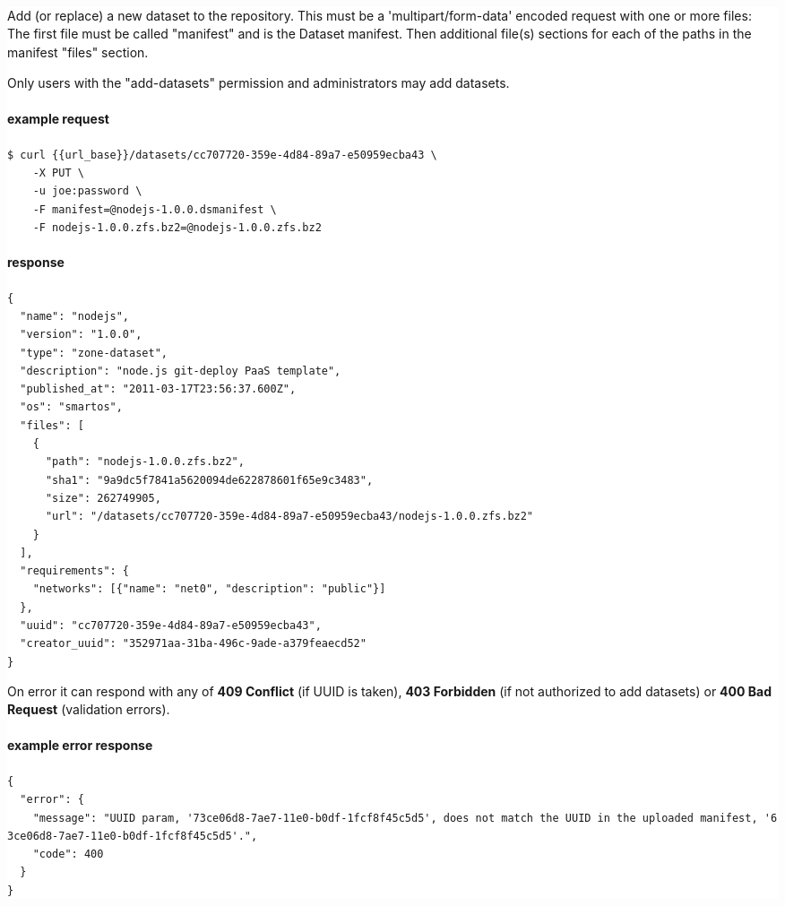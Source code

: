 Add (or replace) a new dataset to the repository.  This must be a
'multipart/form-data' encoded request with one or more files: The first
file must be called "manifest" and is the Dataset manifest. Then additional
file(s) sections for each of the paths in the manifest "files" section.

Only users with the "add-datasets" permission and administrators may add
datasets.

#### example request

    $ curl {{url_base}}/datasets/cc707720-359e-4d84-89a7-e50959ecba43 \
        -X PUT \
        -u joe:password \
        -F manifest=@nodejs-1.0.0.dsmanifest \
        -F nodejs-1.0.0.zfs.bz2=@nodejs-1.0.0.zfs.bz2 

#### response

    {
      "name": "nodejs",
      "version": "1.0.0",
      "type": "zone-dataset",
      "description": "node.js git-deploy PaaS template",
      "published_at": "2011-03-17T23:56:37.600Z",
      "os": "smartos",
      "files": [
        {
          "path": "nodejs-1.0.0.zfs.bz2",
          "sha1": "9a9dc5f7841a5620094de622878601f65e9c3483",
          "size": 262749905,
          "url": "/datasets/cc707720-359e-4d84-89a7-e50959ecba43/nodejs-1.0.0.zfs.bz2"
        }
      ],
      "requirements": {
        "networks": [{"name": "net0", "description": "public"}]
      },
      "uuid": "cc707720-359e-4d84-89a7-e50959ecba43",
      "creator_uuid": "352971aa-31ba-496c-9ade-a379feaecd52"
    }

On error it can respond with any of **409 Conflict** (if UUID is taken),
**403 Forbidden** (if not authorized to add datasets) or
**400 Bad Request** (validation errors).

#### example error response

    {
      "error": {
        "message": "UUID param, '73ce06d8-7ae7-11e0-b0df-1fcf8f45c5d5', does not match the UUID in the uploaded manifest, '63ce06d8-7ae7-11e0-b0df-1fcf8f45c5d5'.",
        "code": 400
      }
    }
